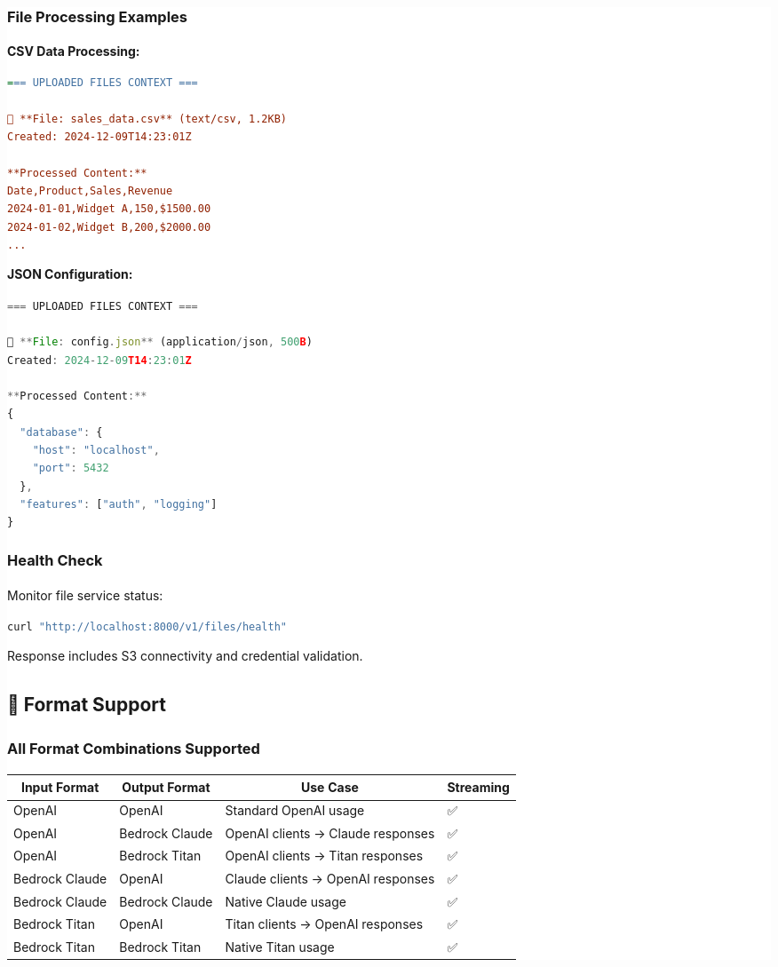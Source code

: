 ### File Processing Examples

**CSV Data Processing:**

```ini
=== UPLOADED FILES CONTEXT ===

📄 **File: sales_data.csv** (text/csv, 1.2KB)
Created: 2024-12-09T14:23:01Z

**Processed Content:**
Date,Product,Sales,Revenue
2024-01-01,Widget A,150,$1500.00
2024-01-02,Widget B,200,$2000.00
...
```

**JSON Configuration:**

```js
=== UPLOADED FILES CONTEXT ===

📄 **File: config.json** (application/json, 500B)
Created: 2024-12-09T14:23:01Z

**Processed Content:**
{
  "database": {
    "host": "localhost",
    "port": 5432
  },
  "features": ["auth", "logging"]
}
```

### Health Check

Monitor file service status:

```bash
curl "http://localhost:8000/v1/files/health"
```

Response includes S3 connectivity and credential validation.

## 🔀 Format Support

### All Format Combinations Supported

| Input Format | Output Format | Use Case | Streaming |
|-------------|---------------|----------|-----------|
| OpenAI | OpenAI | Standard OpenAI usage | ✅ |
| OpenAI | Bedrock Claude | OpenAI clients → Claude responses | ✅ |
| OpenAI | Bedrock Titan | OpenAI clients → Titan responses | ✅ |
| Bedrock Claude | OpenAI | Claude clients → OpenAI responses | ✅ |
| Bedrock Claude | Bedrock Claude | Native Claude usage | ✅ |
| Bedrock Titan | OpenAI | Titan clients → OpenAI responses | ✅ |
| Bedrock Titan | Bedrock Titan | Native Titan usage | ✅ |
